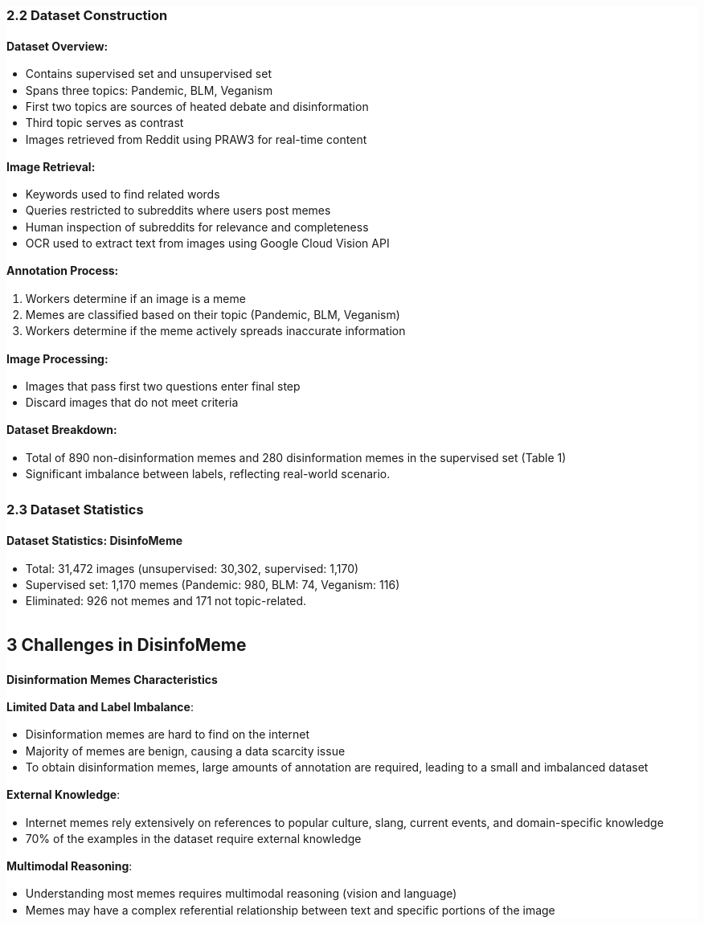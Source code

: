 
### 2.2 Dataset Construction

**Dataset Overview:**
- Contains supervised set and unsupervised set
- Spans three topics: Pandemic, BLM, Veganism
- First two topics are sources of heated debate and disinformation
- Third topic serves as contrast
- Images retrieved from Reddit using PRAW3 for real-time content

**Image Retrieval:**
- Keywords used to find related words
- Queries restricted to subreddits where users post memes
- Human inspection of subreddits for relevance and completeness
- OCR used to extract text from images using Google Cloud Vision API

**Annotation Process:**
1. Workers determine if an image is a meme
2. Memes are classified based on their topic (Pandemic, BLM, Veganism)
3. Workers determine if the meme actively spreads inaccurate information

**Image Processing:**
- Images that pass first two questions enter final step
- Discard images that do not meet criteria

**Dataset Breakdown:**
- Total of 890 non-disinformation memes and 280 disinformation memes in the supervised set (Table 1)
- Significant imbalance between labels, reflecting real-world scenario.


### 2.3 Dataset Statistics

**Dataset Statistics: DisinfoMeme**

* Total: 31,472 images (unsupervised: 30,302, supervised: 1,170)
* Supervised set: 1,170 memes (Pandemic: 980, BLM: 74, Veganism: 116)
* Eliminated: 926 not memes and 171 not topic-related.


## 3 Challenges in DisinfoMeme

**Disinformation Memes Characteristics**

**Limited Data and Label Imbalance**:
- Disinformation memes are hard to find on the internet
- Majority of memes are benign, causing a data scarcity issue
- To obtain disinformation memes, large amounts of annotation are required, leading to a small and imbalanced dataset

**External Knowledge**:
- Internet memes rely extensively on references to popular culture, slang, current events, and domain-specific knowledge
- 70% of the examples in the dataset require external knowledge

**Multimodal Reasoning**:
- Understanding most memes requires multimodal reasoning (vision and language)
- Memes may have a complex referential relationship between text and specific portions of the image
